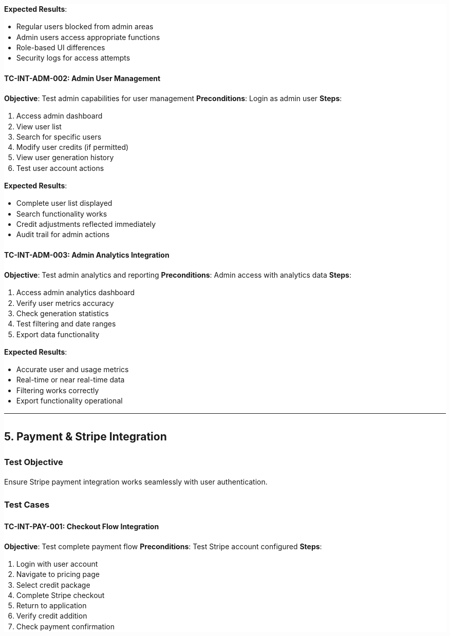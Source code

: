 **Expected Results**:
- Regular users blocked from admin areas
- Admin users access appropriate functions
- Role-based UI differences
- Security logs for access attempts

#### TC-INT-ADM-002: Admin User Management
**Objective**: Test admin capabilities for user management
**Preconditions**: Login as admin user
**Steps**:
1. Access admin dashboard
2. View user list
3. Search for specific users
4. Modify user credits (if permitted)
5. View user generation history
6. Test user account actions

**Expected Results**:
- Complete user list displayed
- Search functionality works
- Credit adjustments reflected immediately
- Audit trail for admin actions

#### TC-INT-ADM-003: Admin Analytics Integration
**Objective**: Test admin analytics and reporting
**Preconditions**: Admin access with analytics data
**Steps**:
1. Access admin analytics dashboard
2. Verify user metrics accuracy
3. Check generation statistics
4. Test filtering and date ranges
5. Export data functionality

**Expected Results**:
- Accurate user and usage metrics
- Real-time or near real-time data
- Filtering works correctly
- Export functionality operational

---

## 5. Payment & Stripe Integration

### Test Objective
Ensure Stripe payment integration works seamlessly with user authentication.

### Test Cases

#### TC-INT-PAY-001: Checkout Flow Integration
**Objective**: Test complete payment flow
**Preconditions**: Test Stripe account configured
**Steps**:
1. Login with user account
2. Navigate to pricing page
3. Select credit package
4. Complete Stripe checkout
5. Return to application
6. Verify credit addition
7. Check payment confirmation
